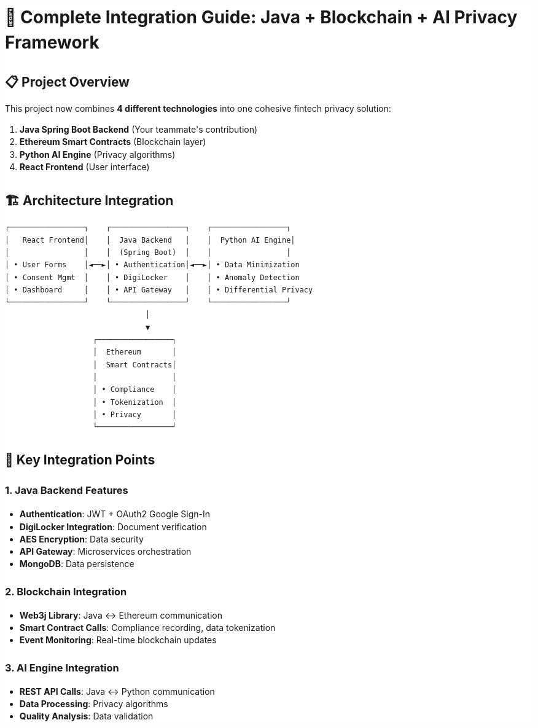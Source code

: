 # 🚀 Complete Integration Guide: Java + Blockchain + AI Privacy Framework

## 📋 Project Overview

This project now combines **4 different technologies** into one cohesive fintech privacy solution:

1. **Java Spring Boot Backend** (Your teammate's contribution)
2. **Ethereum Smart Contracts** (Blockchain layer)
3. **Python AI Engine** (Privacy algorithms)
4. **React Frontend** (User interface)

## 🏗️ Architecture Integration

```
┌─────────────────┐    ┌─────────────────┐    ┌─────────────────┐
│   React Frontend│    │  Java Backend   │    │  Python AI Engine│
│                 │    │  (Spring Boot)  │    │                 │
│ • User Forms    │◄──►│ • Authentication│◄──►│ • Data Minimization
│ • Consent Mgmt  │    │ • DigiLocker    │    │ • Anomaly Detection
│ • Dashboard     │    │ • API Gateway   │    │ • Differential Privacy
└─────────────────┘    └─────────────────┘    └─────────────────┘
                                │
                                ▼
                    ┌─────────────────┐
                    │  Ethereum       │
                    │  Smart Contracts│
                    │                 │
                    │ • Compliance    │
                    │ • Tokenization  │
                    │ • Privacy       │
                    └─────────────────┘
```

## 🔧 Key Integration Points

### 1. **Java Backend Features**
- **Authentication**: JWT + OAuth2 Google Sign-In
- **DigiLocker Integration**: Document verification
- **AES Encryption**: Data security
- **API Gateway**: Microservices orchestration
- **MongoDB**: Data persistence

### 2. **Blockchain Integration**
- **Web3j Library**: Java ↔ Ethereum communication
- **Smart Contract Calls**: Compliance recording, data tokenization
- **Event Monitoring**: Real-time blockchain updates

### 3. **AI Engine Integration**
- **REST API Calls**: Java ↔ Python communication
- **Data Processing**: Privacy algorithms
- **Quality Analysis**: Data validation
